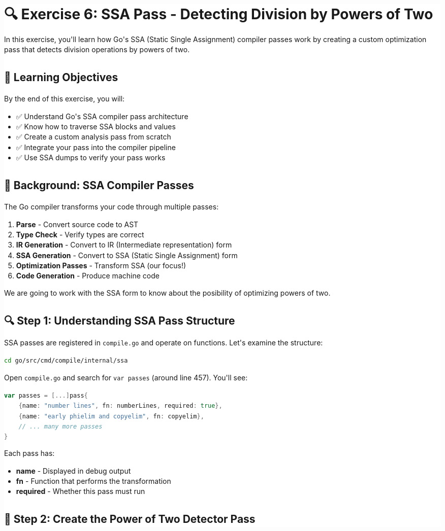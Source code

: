 # 🔍 Exercise 6: SSA Pass - Detecting Division by Powers of Two

In this exercise, you'll learn how Go's SSA (Static Single Assignment) compiler passes work by creating a custom optimization pass that detects division operations by powers of two.

## 🎯 Learning Objectives

By the end of this exercise, you will:

- ✅ Understand Go's SSA compiler pass architecture
- ✅ Know how to traverse SSA blocks and values
- ✅ Create a custom analysis pass from scratch
- ✅ Integrate your pass into the compiler pipeline
- ✅ Use SSA dumps to verify your pass works

## 🧠 Background: SSA Compiler Passes

The Go compiler transforms your code through multiple passes:

1. **Parse** - Convert source code to AST
2. **Type Check** - Verify types are correct
3. **IR Generation** - Convert to IR (Intermediate representation) form
3. **SSA Generation** - Convert to SSA (Static Single Assignment) form
4. **Optimization Passes** - Transform SSA (our focus!)
5. **Code Generation** - Produce machine code

We are going to work with the SSA form to know about the posibility of optimizing powers of two.

## 🔍 Step 1: Understanding SSA Pass Structure

SSA passes are registered in `compile.go` and operate on functions. Let's examine the structure:

```bash
cd go/src/cmd/compile/internal/ssa
```

Open `compile.go` and search for `var passes` (around line 457). You'll see:

```go
var passes = [...]pass{
	{name: "number lines", fn: numberLines, required: true},
	{name: "early phielim and copyelim", fn: copyelim},
	// ... many more passes
}
```

Each pass has:
- **name** - Displayed in debug output
- **fn** - Function that performs the transformation
- **required** - Whether this pass must run

## 🔧 Step 2: Create the Power of Two Detector Pass
